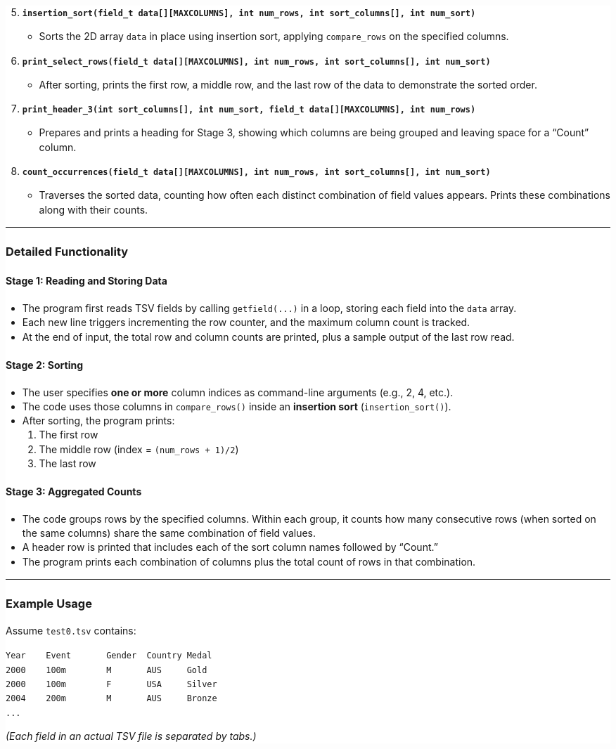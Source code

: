 5. **`insertion_sort(field_t data[][MAXCOLUMNS], int num_rows, int sort_columns[], int num_sort)`**  
   - Sorts the 2D array `data` in place using insertion sort, applying `compare_rows` on the specified columns.

6. **`print_select_rows(field_t data[][MAXCOLUMNS], int num_rows, int sort_columns[], int num_sort)`**  
   - After sorting, prints the first row, a middle row, and the last row of the data to demonstrate the sorted order.

7. **`print_header_3(int sort_columns[], int num_sort, field_t data[][MAXCOLUMNS], int num_rows)`**  
   - Prepares and prints a heading for Stage 3, showing which columns are being grouped and leaving space for a “Count” column.

8. **`count_occurrences(field_t data[][MAXCOLUMNS], int num_rows, int sort_columns[], int num_sort)`**  
   - Traverses the sorted data, counting how often each distinct combination of field values appears. Prints these combinations along with their counts.

---

### Detailed Functionality

#### Stage 1: Reading and Storing Data
- The program first reads TSV fields by calling `getfield(...)` in a loop, storing each field into the `data` array.
- Each new line triggers incrementing the row counter, and the maximum column count is tracked.
- At the end of input, the total row and column counts are printed, plus a sample output of the last row read.

#### Stage 2: Sorting
- The user specifies **one or more** column indices as command-line arguments (e.g., 2, 4, etc.).
- The code uses those columns in `compare_rows()` inside an **insertion sort** (`insertion_sort()`).
- After sorting, the program prints:
  1. The first row
  2. The middle row (index = `(num_rows + 1)/2`)
  3. The last row

#### Stage 3: Aggregated Counts
- The code groups rows by the specified columns. Within each group, it counts how many consecutive rows (when sorted on the same columns) share the same combination of field values.
- A header row is printed that includes each of the sort column names followed by “Count.”
- The program prints each combination of columns plus the total count of rows in that combination.

---

### Example Usage

Assume `test0.tsv` contains:

```
Year    Event       Gender  Country Medal
2000    100m        M       AUS     Gold
2000    100m        F       USA     Silver
2004    200m        M       AUS     Bronze
...
```
*(Each field in an actual TSV file is separated by tabs.)*
